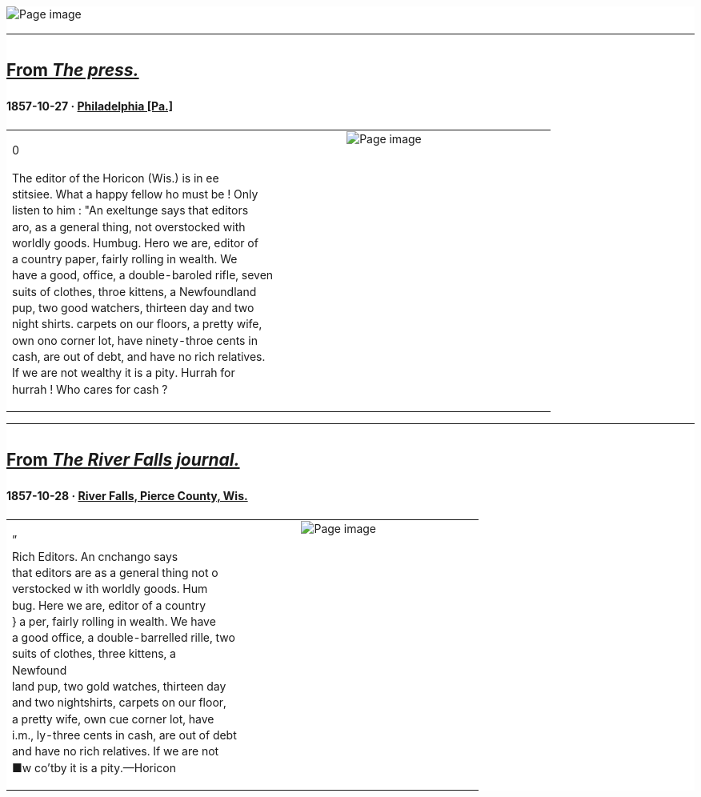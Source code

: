 </td><td style="width: 50%; max-height: 75%; margin: auto; display: block;">
<img alt="Page image" src="https://panewsarchive.psu.edu/iiif/batch_pst_fontus_ver01%2Fdata%2Fsn83032304%2F000002702%2F1857102001%2F0165.jp2/pct:31.220143,81.216325,12.410430,7.351158/!600,600/0/default.jpg"/>
</td>
</tr></table>

---

## [From _The press._](https://panewsarchive.psu.edu/lccn/sn84026296/1857-10-27/ed-1/seq-1/)

#### 1857-10-27 &middot; [Philadelphia [Pa.]](http://dbpedia.org/resource/Philadelphia)

<table style="width: 100%;"><tr><td style="width: 50%">

0  
  
The editor of the Horicon (Wis.) is in ee­  
stitsiee. What a happy fellow ho must be ! Only  
listen to him : &quot;An exeltunge says that editors  
aro, as a general thing, not overstocked with  
worldly goods. Humbug. Hero we are, editor of  
a country paper, fairly rolling in wealth. We  
have a good, office, a double-baroled rifle, seven  
suits of clothes, throe kittens, a Newfoundland  
pup, two good watchers, thirteen day and two  
night shirts. carpets on our floors, a pretty wife,  
own ono corner lot, have ninety-throe cents in  
cash, are out of debt, and have no rich relatives.  
If we are not wealthy it is a pity. Hurrah for  
hurrah ! Who cares for cash ?
</td><td style="width: 50%; max-height: 75%; margin: auto; display: block;">
<img alt="Page image" src="https://panewsarchive.psu.edu/iiif/batch_pst_fulgora_ver01%2Fdata%2Fsn84026296%2F000002771%2F1857102701%2F0089.jp2/pct:50.772695,77.464701,10.287884,4.429589/!600,600/0/default.jpg"/>
</td>
</tr></table>

---

## [From _The River Falls journal._](https://www.loc.gov/resource/sn86086437/1857-10-28/ed-1/?sp=4)

#### 1857-10-28 &middot; [River Falls, Pierce County, Wis.](http://dbpedia.org/resource/River_Falls%2C_Wisconsin)

<table style="width: 100%;"><tr><td style="width: 50%">

”  
Rich Editors. An cnchango says  
that editors are as a general thing not o­  
verstocked w ith worldly goods. Hum­  
bug. Here we are, editor of a country  
} a per, fairly rolling in wealth. We have  
a good office, a double-barrelled rille, two  
suits of clothes, three kittens, a Newfound­  
land pup, two gold watches, thirteen day  
and two nightshirts, carpets on our floor,  
a pretty wife, own cue corner lot, have  
i.m., ly-three cents in cash, are out of debt  
and have no rich relatives. If we are not  
■w co’tby it is a pity.—Horicon
</td><td style="width: 50%; max-height: 75%; margin: auto; display: block;">
<img alt="Page image" src="https://tile.loc.gov/image-services/iiif/service:ndnp:whi:batch_whi_galky_ver01:data:sn86086437:00514152329:1857102801:0076/pct:9.856004,64.937466,11.533622,7.036433/!600,600/0/default.jpg"/>
</td>